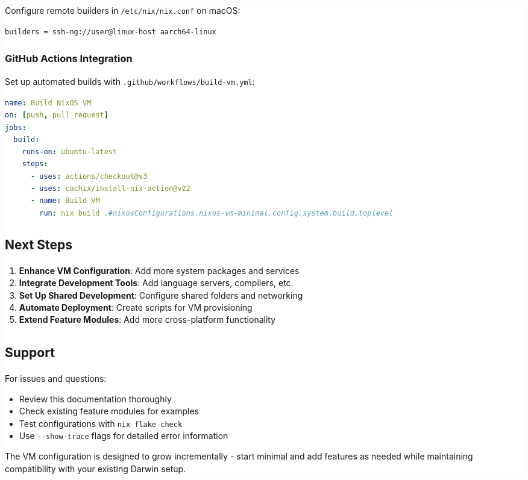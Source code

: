 Configure remote builders in `/etc/nix/nix.conf` on macOS:

```
builders = ssh-ng://user@linux-host aarch64-linux
```

### GitHub Actions Integration

Set up automated builds with `.github/workflows/build-vm.yml`:

```yaml
name: Build NixOS VM
on: [push, pull_request]
jobs:
  build:
    runs-on: ubuntu-latest
    steps:
      - uses: actions/checkout@v3
      - uses: cachix/install-nix-action@v22
      - name: Build VM
        run: nix build .#nixosConfigurations.nixos-vm-minimal.config.system.build.toplevel
```

## Next Steps

1. **Enhance VM Configuration**: Add more system packages and services
2. **Integrate Development Tools**: Add language servers, compilers, etc.
3. **Set Up Shared Development**: Configure shared folders and networking
4. **Automate Deployment**: Create scripts for VM provisioning
5. **Extend Feature Modules**: Add more cross-platform functionality

## Support

For issues and questions:

- Review this documentation thoroughly
- Check existing feature modules for examples
- Test configurations with `nix flake check`
- Use `--show-trace` flags for detailed error information

The VM configuration is designed to grow incrementally - start minimal and add features as needed while maintaining compatibility with your existing Darwin setup.

